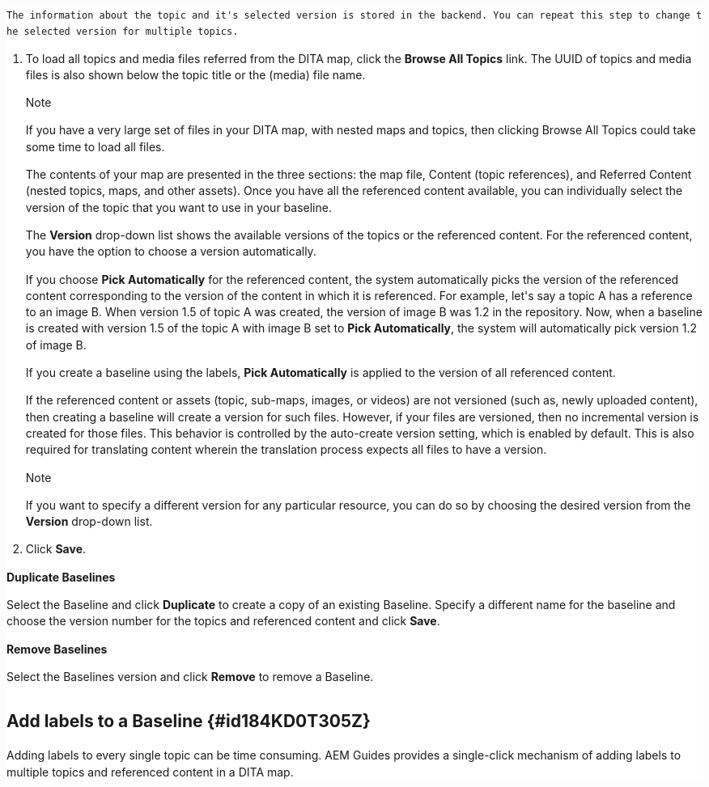     The information about the topic and it's selected version is stored in the backend. You can repeat this step to change the selected version for multiple topics.

1. To load all topics and media files referred from the DITA  map, click the **Browse All Topics** link. The UUID of topics and media files is also shown below the topic title or the \(media\) file name.

    >[!NOTE]
    >
    > If you have a very large set of files in your DITA map, with nested maps and topics, then clicking Browse All Topics could take some time to load all files.

    The contents of your map are presented in the three sections: the map file, Content \(topic references\), and Referred Content \(nested topics, maps, and other assets\). Once you have all the referenced content available, you can individually select the version of the topic that you want to use in your baseline.

    The **Version** drop-down list shows the available versions of the topics or the referenced content. For the referenced content, you have the option to choose a version automatically.

    If you choose **Pick Automatically** for the referenced content, the system automatically picks the version of the referenced content corresponding to the version of the content in which it is referenced. For example, let's say a topic A has a reference to an image B. When version 1.5 of topic A was created, the version of image B was 1.2 in the repository. Now, when a baseline is created with version 1.5 of the topic A with image B set to **Pick Automatically**, the system will automatically pick version 1.2 of image B.

    If you create a baseline using the labels, **Pick Automatically** is applied to the version of all referenced content.

    If the referenced content or assets \(topic, sub-maps, images, or videos\) are not versioned \(such as, newly uploaded content\), then creating a baseline will create a version for such files. However, if your files are versioned, then no incremental version is created for those files. This behavior is controlled by the auto-create version setting, which is enabled by default. This is also required for translating content wherein the translation process expects all files to have a version.

    >[!NOTE]
    >
    > If you want to specify a different version for any particular resource, you can do so by choosing the desired version from the **Version** drop-down list.
1.  Click **Save**.

**Duplicate Baselines**

Select the Baseline and click **Duplicate** to create a copy of an existing Baseline. Specify a different name for the baseline and choose the version number for the topics and referenced content and click **Save**.

**Remove Baselines**

Select the Baselines version and click **Remove** to remove a Baseline.

## Add labels to a Baseline {#id184KD0T305Z}

Adding labels to every single topic can be time consuming. AEM Guides provides a single-click mechanism of adding labels to multiple topics and referenced content in a DITA map.
